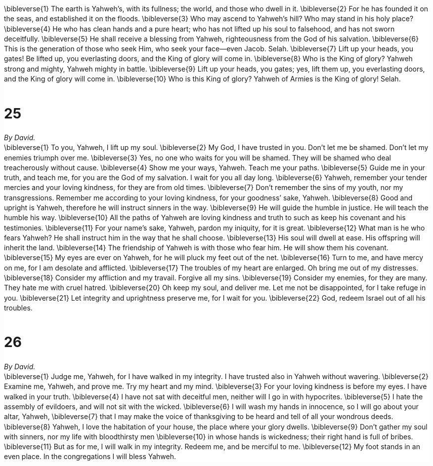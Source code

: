  \bibleverse{1} The earth is Yahweh’s, with its fullness; the world, and those who dwell in it. \bibleverse{2} For he has founded it on the seas, and established it on the floods. \bibleverse{3} Who may ascend to Yahweh’s hill? Who may stand in his holy place? \bibleverse{4} He who has clean hands and a pure heart; who has not lifted up his soul to falsehood, and has not sworn deceitfully. \bibleverse{5} He shall receive a blessing from Yahweh, righteousness from the God of his salvation. \bibleverse{6} This is the generation of those who seek Him, who seek your face—even Jacob. Selah. \bibleverse{7} Lift up your heads, you gates! Be lifted up, you everlasting doors, and the King of glory will come in. \bibleverse{8} Who is the King of glory? Yahweh strong and mighty, Yahweh mighty in battle. \bibleverse{9} Lift up your heads, you gates; yes, lift them up, you everlasting doors, and the King of glory will come in. \bibleverse{10} Who is this King of glory? Yahweh of Armies is the King of glory! Selah. 

# 25 
*By David.* \
 \bibleverse{1} To you, Yahweh, I lift up my soul. \bibleverse{2} My God, I have trusted in you. Don’t let me be shamed. Don’t let my enemies triumph over me. \bibleverse{3} Yes, no one who waits for you will be shamed. They will be shamed who deal treacherously without cause. \bibleverse{4} Show me your ways, Yahweh. Teach me your paths. \bibleverse{5} Guide me in your truth, and teach me, for you are the God of my salvation. I wait for you all day long. \bibleverse{6} Yahweh, remember your tender mercies and your loving kindness, for they are from old times. \bibleverse{7} Don’t remember the sins of my youth, nor my transgressions. Remember me according to your loving kindness, for your goodness’ sake, Yahweh. \bibleverse{8} Good and upright is Yahweh, therefore he will instruct sinners in the way. \bibleverse{9} He will guide the humble in justice. He will teach the humble his way. \bibleverse{10} All the paths of Yahweh are loving kindness and truth to such as keep his covenant and his testimonies. \bibleverse{11} For your name’s sake, Yahweh, pardon my iniquity, for it is great. \bibleverse{12} What man is he who fears Yahweh? He shall instruct him in the way that he shall choose. \bibleverse{13} His soul will dwell at ease. His offspring will inherit the land. \bibleverse{14} The friendship of Yahweh is with those who fear him. He will show them his covenant. \bibleverse{15} My eyes are ever on Yahweh, for he will pluck my feet out of the net. \bibleverse{16} Turn to me, and have mercy on me, for I am desolate and afflicted. \bibleverse{17} The troubles of my heart are enlarged. Oh bring me out of my distresses. \bibleverse{18} Consider my affliction and my travail. Forgive all my sins. \bibleverse{19} Consider my enemies, for they are many. They hate me with cruel hatred. \bibleverse{20} Oh keep my soul, and deliver me. Let me not be disappointed, for I take refuge in you. \bibleverse{21} Let integrity and uprightness preserve me, for I wait for you. \bibleverse{22} God, redeem Israel out of all his troubles. 

# 26 
*By David.* \
 \bibleverse{1} Judge me, Yahweh, for I have walked in my integrity. I have trusted also in Yahweh without wavering. \bibleverse{2} Examine me, Yahweh, and prove me. Try my heart and my mind. \bibleverse{3} For your loving kindness is before my eyes. I have walked in your truth. \bibleverse{4} I have not sat with deceitful men, neither will I go in with hypocrites. \bibleverse{5} I hate the assembly of evildoers, and will not sit with the wicked. \bibleverse{6} I will wash my hands in innocence, so I will go about your altar, Yahweh, \bibleverse{7} that I may make the voice of thanksgiving to be heard and tell of all your wondrous deeds. \bibleverse{8} Yahweh, I love the habitation of your house, the place where your glory dwells. \bibleverse{9} Don’t gather my soul with sinners, nor my life with bloodthirsty men \bibleverse{10} in whose hands is wickedness; their right hand is full of bribes. \bibleverse{11} But as for me, I will walk in my integrity. Redeem me, and be merciful to me. \bibleverse{12} My foot stands in an even place. In the congregations I will bless Yahweh. 
